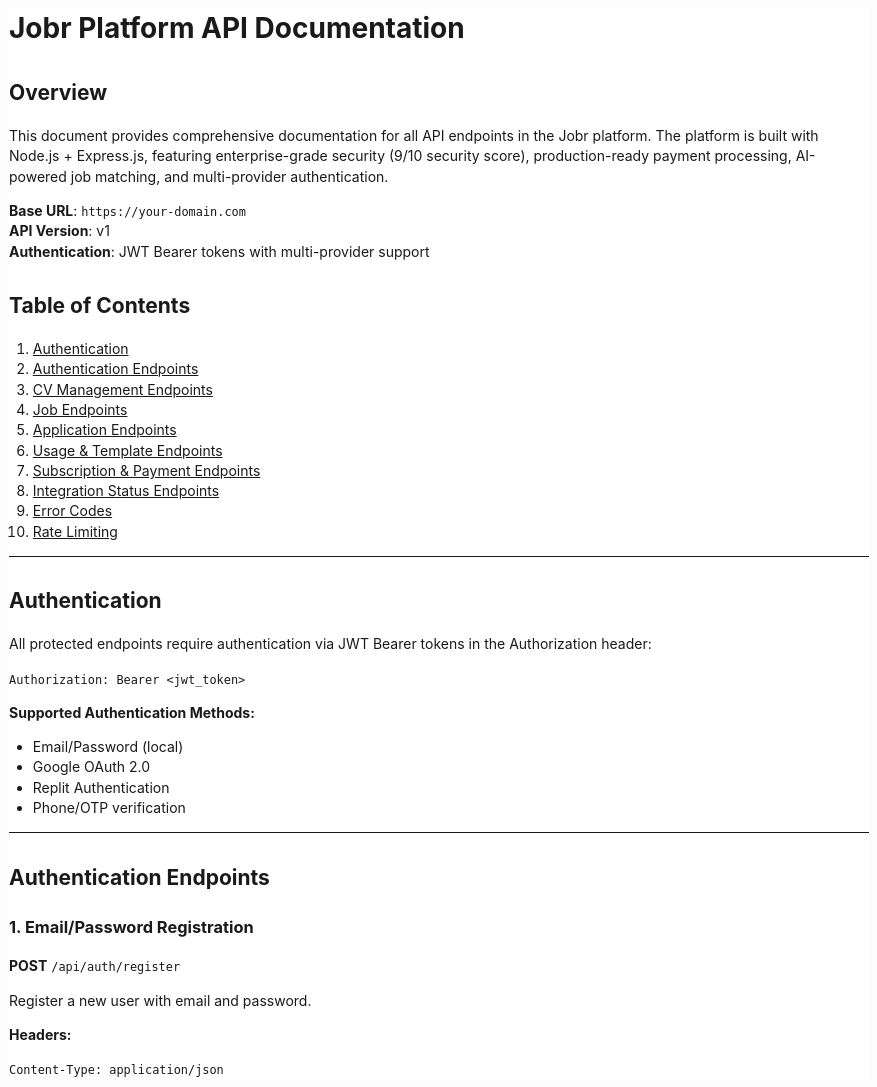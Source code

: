 # Jobr Platform API Documentation

## Overview

This document provides comprehensive documentation for all API endpoints in the Jobr platform. The platform is built with Node.js + Express.js, featuring enterprise-grade security (9/10 security score), production-ready payment processing, AI-powered job matching, and multi-provider authentication.

**Base URL**: `https://your-domain.com`  
**API Version**: v1  
**Authentication**: JWT Bearer tokens with multi-provider support

## Table of Contents

1. [Authentication](#authentication)
2. [Authentication Endpoints](#authentication-endpoints)
3. [CV Management Endpoints](#cv-management-endpoints)
4. [Job Endpoints](#job-endpoints)
5. [Application Endpoints](#application-endpoints)
6. [Usage & Template Endpoints](#usage--template-endpoints)
7. [Subscription & Payment Endpoints](#subscription--payment-endpoints)
8. [Integration Status Endpoints](#integration-status-endpoints)
9. [Error Codes](#error-codes)
10. [Rate Limiting](#rate-limiting)

---

## Authentication

All protected endpoints require authentication via JWT Bearer tokens in the Authorization header:

```
Authorization: Bearer <jwt_token>
```

**Supported Authentication Methods:**
- Email/Password (local)
- Google OAuth 2.0
- Replit Authentication
- Phone/OTP verification

---

## Authentication Endpoints

### 1. Email/Password Registration

**POST** `/api/auth/register`

Register a new user with email and password.

**Headers:**
```
Content-Type: application/json
```
